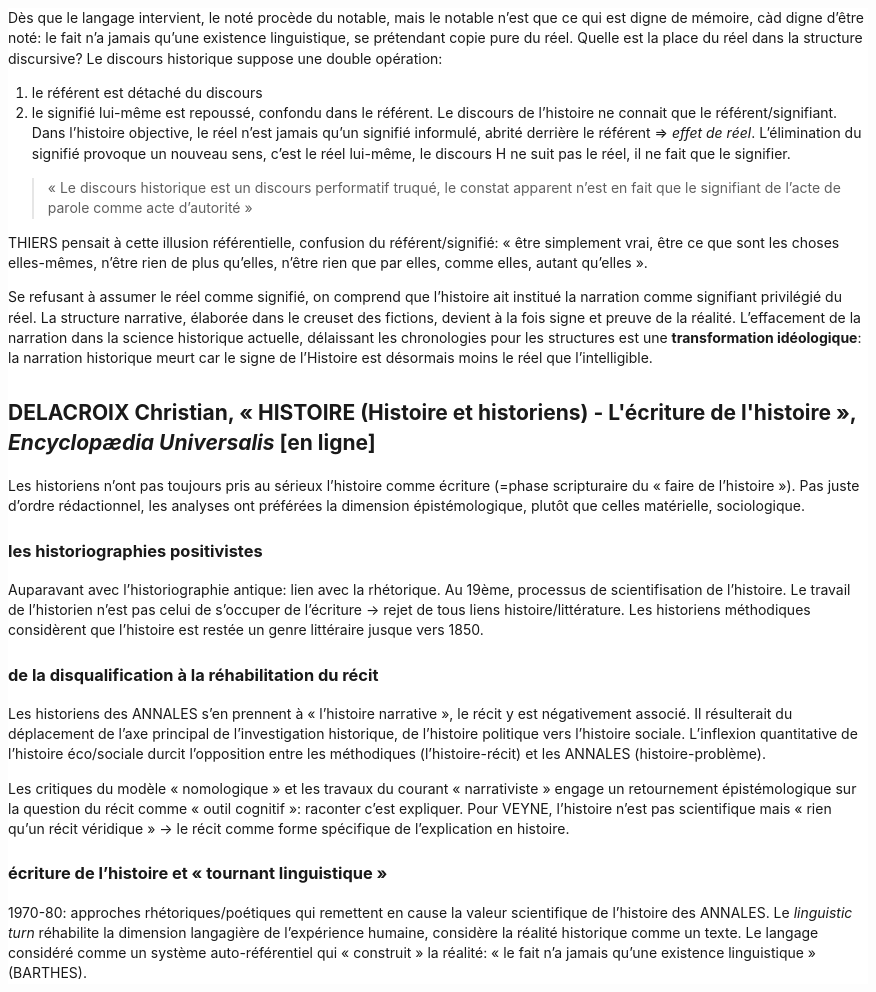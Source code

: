 Dès que le langage intervient, le noté procède du notable, mais le notable n’est que ce qui est digne de mémoire, càd digne d’être noté: le fait n’a jamais qu’une existence linguistique, se prétendant copie pure du réel. Quelle est la place du réel dans la structure discursive?
Le discours historique suppose une double opération:
1. le référent est détaché du discours
2. le signifié lui-même est repoussé, confondu dans le référent. Le discours de l’histoire ne connait que le référent/signifiant. Dans l’histoire objective, le réel n’est jamais qu’un signifié informulé, abrité derrière le référent ⇒ _effet de réel_. L’élimination du signifié provoque un nouveau sens, c’est le réel lui-même, le discours H ne suit pas le réel, il ne fait que le signifier.
> « Le discours historique est un discours performatif truqué, le constat apparent n’est en fait que le signifiant de l’acte de parole comme acte d’autorité »

THIERS pensait à cette illusion référentielle, confusion du référent/signifié: « être simplement vrai, être ce que sont les choses elles-mêmes, n’être rien de plus qu’elles, n’être rien que par elles, comme elles, autant qu’elles ».

Se refusant à assumer le réel comme signifié, on comprend que l’histoire ait institué la narration comme signifiant privilégié du réel. La structure narrative, élaborée dans le creuset des fictions, devient à la fois signe et preuve de la réalité. L’effacement de la narration dans la science historique actuelle, délaissant les chronologies pour les structures est une **transformation idéologique**: la narration historique meurt car le signe de l’Histoire est désormais moins le réel que l’intelligible.

## DELACROIX Christian, « HISTOIRE (Histoire et historiens) - L'écriture de l'histoire », _Encyclopædia Universalis_ [en ligne]
Les historiens n’ont pas toujours pris au sérieux l’histoire comme écriture (=phase scripturaire du « faire de l’histoire »). Pas juste d’ordre rédactionnel, les analyses ont préférées la dimension épistémologique, plutôt que celles matérielle, sociologique.

### les historiographies positivistes
Auparavant avec l’historiographie antique: lien avec la rhétorique. Au 19ème, processus de scientifisation de l’histoire. Le travail de l’historien n’est pas celui de s’occuper de l’écriture → rejet de tous liens histoire/littérature. Les historiens méthodiques considèrent que l’histoire est restée un genre littéraire jusque vers 1850.

### de la disqualification à la réhabilitation du récit
Les historiens des ANNALES s’en prennent à « l’histoire narrative », le récit y est négativement associé. Il résulterait du déplacement de l’axe principal de l’investigation historique, de l’histoire politique vers l’histoire sociale. L’inflexion quantitative de l’histoire éco/sociale durcit l’opposition entre les méthodiques (l’histoire-récit) et les ANNALES (histoire-problème).

Les critiques du modèle « nomologique » et les travaux du courant « narrativiste » engage un retournement épistémologique sur la question du récit comme « outil cognitif »: raconter c’est expliquer. Pour VEYNE, l’histoire n’est pas scientifique mais « rien qu’un récit véridique » → le récit comme forme spécifique de l’explication en histoire.

### écriture de l’histoire et « tournant linguistique »
1970-80: approches rhétoriques/poétiques qui remettent en cause la valeur scientifique de l’histoire des ANNALES. Le _linguistic turn_ réhabilite la dimension langagière de l’expérience humaine, considère la réalité historique comme un texte. Le langage considéré comme un système auto-référentiel qui « construit » la réalité: « le fait n’a jamais qu’une existence linguistique » (BARTHES).
